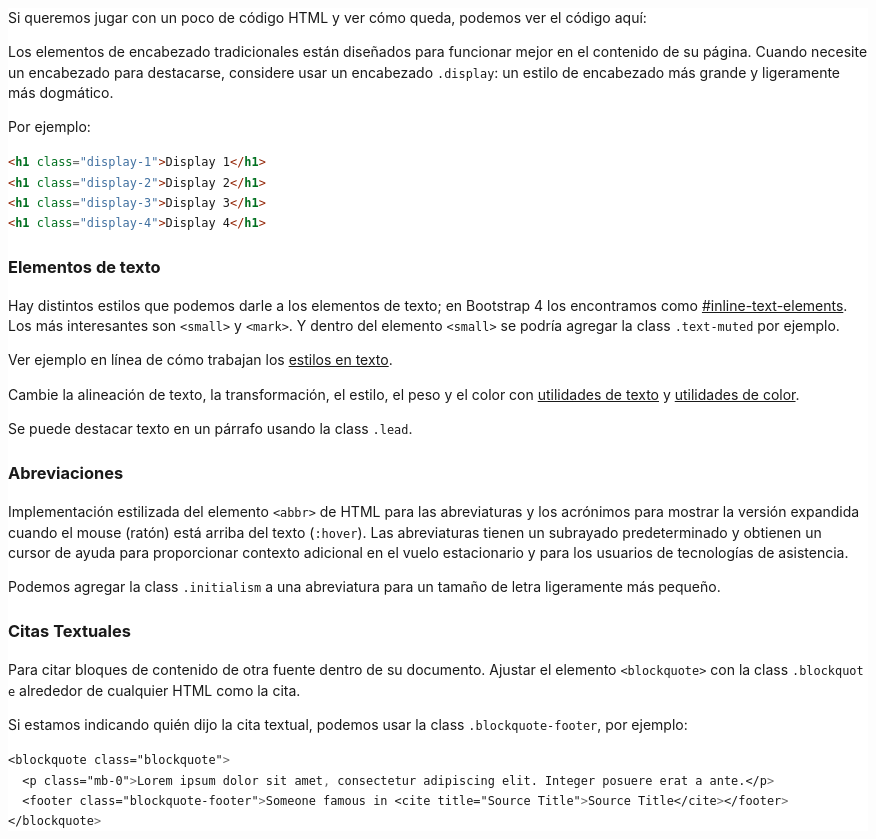 Si queremos jugar con un poco de código HTML y ver cómo queda, podemos ver el código aquí:

<script async src="//jsfiddle.net/Waldo/7g53vxvp/embed/html,result/"></script>

Los elementos de encabezado tradicionales están diseñados para funcionar mejor en el contenido de su página. Cuando necesite un encabezado para destacarse, considere usar un encabezado `.display`: un estilo de encabezado más grande y ligeramente más dogmático.

Por ejemplo:

```html
<h1 class="display-1">Display 1</h1>
<h1 class="display-2">Display 2</h1>
<h1 class="display-3">Display 3</h1>
<h1 class="display-4">Display 4</h1>
```

### Elementos de texto

Hay distintos estilos que podemos darle a los elementos de texto; en Bootstrap 4 los encontramos como [#inline-text-elements](https://getbootstrap.com/docs/4.1/content/typography/#inline-text-elements). Los más interesantes son `<small>` y `<mark>`. Y dentro del elemento `<small>` se podría agregar la class `.text-muted` por ejemplo.

Ver ejemplo en línea de cómo trabajan los [estilos en texto](https://jsfiddle.net/Waldo/p18ansx7/).

Cambie la alineación de texto, la transformación, el estilo, el peso y el color con [utilidades de texto](https://getbootstrap.com/docs/4.1/utilities/text/) y [utilidades de color](https://getbootstrap.com/docs/4.1/utilities/colors/).

Se puede destacar texto en un párrafo usando la class `.lead`.

### Abreviaciones

Implementación estilizada del elemento `<abbr>` de HTML para las abreviaturas y los acrónimos para mostrar la versión expandida cuando el mouse (ratón) está arriba del texto (`:hover`). Las abreviaturas tienen un subrayado predeterminado y obtienen un cursor de ayuda para proporcionar contexto adicional en el vuelo estacionario y para los usuarios de tecnologías de asistencia.

Podemos agregar la class `.initialism` a una abreviatura para un tamaño de letra ligeramente más pequeño.

<script async src="//jsfiddle.net/Waldo/p4m7Lnh5/embed/result/"></script>

### Citas Textuales

Para citar bloques de contenido de otra fuente dentro de su documento. Ajustar el elemento `<blockquote>` con la class `.blockquote` alrededor de cualquier HTML como la cita.

Si estamos indicando quién dijo la cita textual, podemos usar la class `.blockquote-footer`, por ejemplo:

```css
<blockquote class="blockquote">
  <p class="mb-0">Lorem ipsum dolor sit amet, consectetur adipiscing elit. Integer posuere erat a ante.</p>
  <footer class="blockquote-footer">Someone famous in <cite title="Source Title">Source Title</cite></footer>
</blockquote>
```
